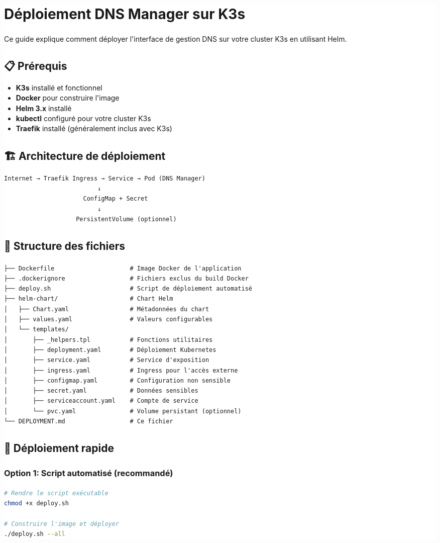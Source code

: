 # Déploiement DNS Manager sur K3s

Ce guide explique comment déployer l'interface de gestion DNS sur votre cluster K3s en utilisant Helm.

## 📋 Prérequis

- **K3s** installé et fonctionnel
- **Docker** pour construire l'image
- **Helm 3.x** installé
- **kubectl** configuré pour votre cluster K3s
- **Traefik** installé (généralement inclus avec K3s)

## 🏗️ Architecture de déploiement

```
Internet → Traefik Ingress → Service → Pod (DNS Manager)
                          ↓
                      ConfigMap + Secret
                          ↓
                    PersistentVolume (optionnel)
```

## 📁 Structure des fichiers

```
├── Dockerfile                     # Image Docker de l'application
├── .dockerignore                  # Fichiers exclus du build Docker
├── deploy.sh                      # Script de déploiement automatisé
├── helm-chart/                    # Chart Helm
│   ├── Chart.yaml                 # Métadonnées du chart
│   ├── values.yaml                # Valeurs configurables
│   └── templates/
│       ├── _helpers.tpl           # Fonctions utilitaires
│       ├── deployment.yaml        # Déploiement Kubernetes
│       ├── service.yaml           # Service d'exposition
│       ├── ingress.yaml           # Ingress pour l'accès externe
│       ├── configmap.yaml         # Configuration non sensible
│       ├── secret.yaml            # Données sensibles
│       ├── serviceaccount.yaml    # Compte de service
│       └── pvc.yaml               # Volume persistant (optionnel)
└── DEPLOYMENT.md                  # Ce fichier
```

## 🚀 Déploiement rapide

### Option 1: Script automatisé (recommandé)

```bash
# Rendre le script exécutable
chmod +x deploy.sh

# Construire l'image et déployer
./deploy.sh --all
```
